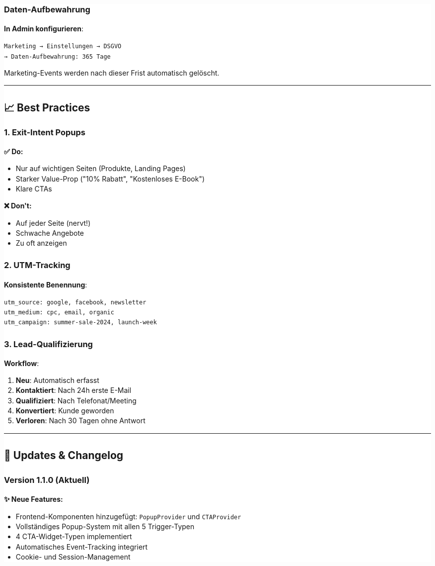 ### Daten-Aufbewahrung

**In Admin konfigurieren**:
```
Marketing → Einstellungen → DSGVO
→ Daten-Aufbewahrung: 365 Tage
```

Marketing-Events werden nach dieser Frist automatisch gelöscht.

---

## 📈 Best Practices

### 1. Exit-Intent Popups

**✅ Do:**
- Nur auf wichtigen Seiten (Produkte, Landing Pages)
- Starker Value-Prop ("10% Rabatt", "Kostenloses E-Book")
- Klare CTAs

**❌ Don't:**
- Auf jeder Seite (nervt!)
- Schwache Angebote
- Zu oft anzeigen

### 2. UTM-Tracking

**Konsistente Benennung**:
```
utm_source: google, facebook, newsletter
utm_medium: cpc, email, organic
utm_campaign: summer-sale-2024, launch-week
```

### 3. Lead-Qualifizierung

**Workflow**:
1. **Neu**: Automatisch erfasst
2. **Kontaktiert**: Nach 24h erste E-Mail
3. **Qualifiziert**: Nach Telefonat/Meeting
4. **Konvertiert**: Kunde geworden
5. **Verloren**: Nach 30 Tagen ohne Antwort

---

## 🔄 Updates & Changelog

### Version 1.1.0 (Aktuell)

**✨ Neue Features:**
- Frontend-Komponenten hinzugefügt: `PopupProvider` und `CTAProvider`
- Vollständiges Popup-System mit allen 5 Trigger-Typen
- 4 CTA-Widget-Typen implementiert
- Automatisches Event-Tracking integriert
- Cookie- und Session-Management
